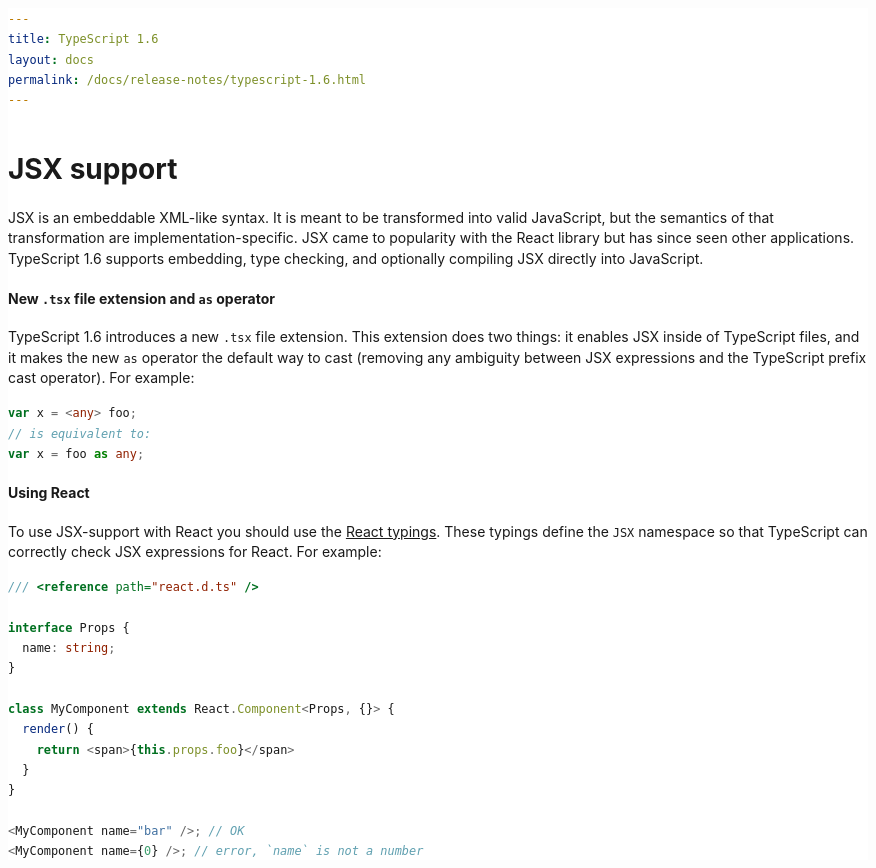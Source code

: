 ```yaml
---
title: TypeScript 1.6
layout: docs
permalink: /docs/release-notes/typescript-1.6.html
---
```


# JSX support

JSX is an embeddable XML-like syntax.
It is meant to be transformed into valid JavaScript, but the semantics of that transformation are implementation-specific.
JSX came to popularity with the React library but has since seen other applications.
TypeScript 1.6 supports embedding, type checking, and optionally compiling JSX directly into JavaScript.

#### New `.tsx` file extension and `as` operator

TypeScript 1.6 introduces a new `.tsx` file extension.
This extension does two things: it enables JSX inside of TypeScript files, and it makes the new `as` operator the default way to cast (removing any ambiguity between JSX expressions and the TypeScript prefix cast operator).
For example:

```ts
var x = <any> foo;
// is equivalent to:
var x = foo as any;
```

#### Using React

To use JSX-support with React you should use the [React typings](https://github.com/borisyankov/DefinitelyTyped/tree/master/react). These typings define the `JSX` namespace so that TypeScript can correctly check JSX expressions for React. For example:

```ts
/// <reference path="react.d.ts" />

interface Props {
  name: string;
}

class MyComponent extends React.Component<Props, {}> {
  render() {
    return <span>{this.props.foo}</span>
  }
}

<MyComponent name="bar" />; // OK
<MyComponent name={0} />; // error, `name` is not a number
```
